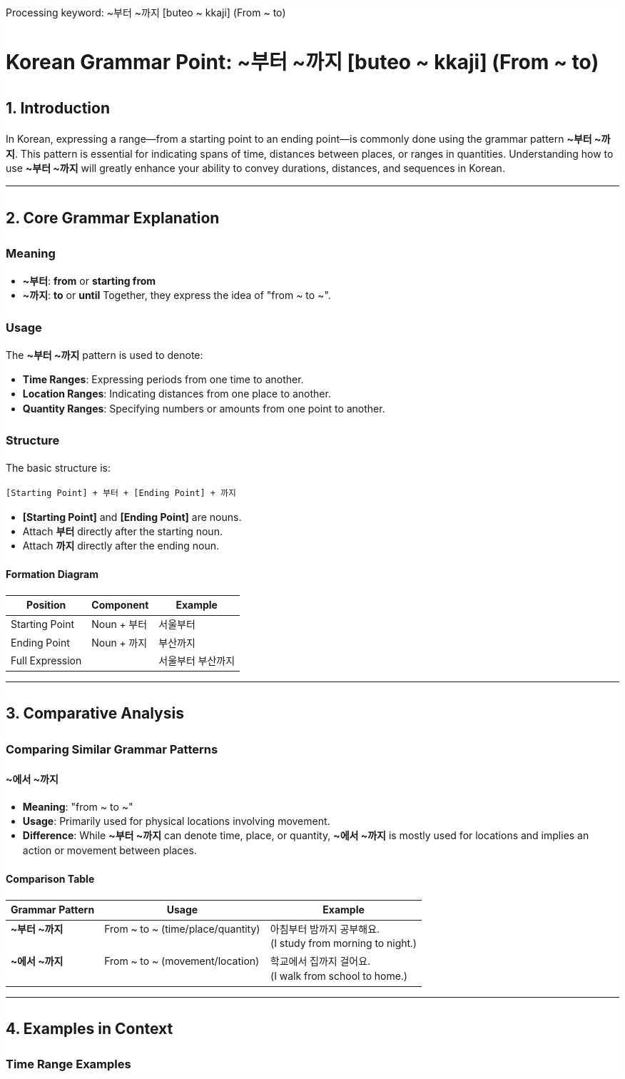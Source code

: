 Processing keyword: ~부터 ~까지 [buteo ~ kkaji] (From ~ to)
# Korean Grammar Point: ~부터 ~까지 [buteo ~ kkaji] (From ~ to)

## 1. Introduction
In Korean, expressing a range—from a starting point to an ending point—is commonly done using the grammar pattern **~부터 ~까지**. This pattern is essential for indicating spans of time, distances between places, or ranges in quantities. Understanding how to use **~부터 ~까지** will greatly enhance your ability to convey durations, distances, and sequences in Korean.

---
## 2. Core Grammar Explanation
### Meaning
- **~부터**: **from** or **starting from**
- **~까지**: **to** or **until**
Together, they express the idea of "from ~ to ~".
### Usage
The **~부터 ~까지** pattern is used to denote:
- **Time Ranges**: Expressing periods from one time to another.
- **Location Ranges**: Indicating distances from one place to another.
- **Quantity Ranges**: Specifying numbers or amounts from one point to another.
### Structure
The basic structure is:
```plaintext
[Starting Point] + 부터 + [Ending Point] + 까지
```
- **[Starting Point]** and **[Ending Point]** are nouns.
- Attach **부터** directly after the starting noun.
- Attach **까지** directly after the ending noun.
#### Formation Diagram
| Position        | Component         | Example         |
|-----------------|-------------------|-----------------|
| Starting Point  | Noun + 부터       | 서울부터        |
| Ending Point    | Noun + 까지       | 부산까지        |
| Full Expression |                   | 서울부터 부산까지 |
---
## 3. Comparative Analysis
### Comparing Similar Grammar Patterns
#### **~에서 ~까지**
- **Meaning**: "from ~ to ~"
- **Usage**: Primarily used for physical locations involving movement.
- **Difference**: While **~부터 ~까지** can denote time, place, or quantity, **~에서 ~까지** is mostly used for locations and implies an action or movement between places.
#### Comparison Table
| Grammar Pattern      | Usage                            | Example                                 |
|----------------------|----------------------------------|-----------------------------------------|
| **~부터 ~까지**       | From ~ to ~ (time/place/quantity)| 아침부터 밤까지 공부해요.<br>(I study from morning to night.) |
| **~에서 ~까지**       | From ~ to ~ (movement/location)  | 학교에서 집까지 걸어요.<br>(I walk from school to home.)     |
---
## 4. Examples in Context
### Time Range Examples